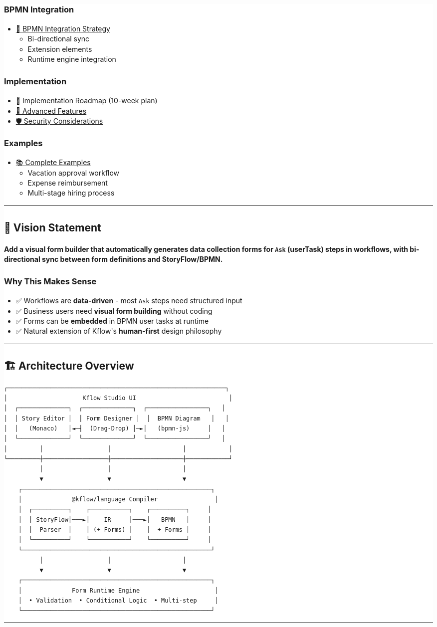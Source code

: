 ### BPMN Integration
- [🔄 BPMN Integration Strategy](#-bpmn-integration-strategy)
  - Bi-directional sync
  - Extension elements
  - Runtime engine integration

### Implementation
- [🚀 Implementation Roadmap](#-implementation-roadmap) (10-week plan)
- [🔮 Advanced Features](#-advanced-features)
- [🛡️ Security Considerations](#️-security-considerations)

### Examples
- [📚 Complete Examples](#-complete-examples)
  - Vacation approval workflow
  - Expense reimbursement
  - Multi-stage hiring process

---

## 🎯 Vision Statement

**Add a visual form builder that automatically generates data collection forms for `Ask` (userTask) steps in workflows, with bi-directional sync between form definitions and StoryFlow/BPMN.**

### Why This Makes Sense
- ✅ Workflows are **data-driven** - most `Ask` steps need structured input
- ✅ Business users need **visual form building** without coding
- ✅ Forms can be **embedded** in BPMN user tasks at runtime
- ✅ Natural extension of Kflow's **human-first** design philosophy

---

## 🏗️ Architecture Overview

```
┌─────────────────────────────────────────────────────────────┐
│                     Kflow Studio UI                          │
│  ┌──────────────┐  ┌──────────────┐  ┌─────────────────┐   │
│  │ Story Editor │  │ Form Designer │  │  BPMN Diagram   │   │
│  │   (Monaco)   │◄─┤  (Drag-Drop) │─►│   (bpmn-js)     │   │
│  └──────────────┘  └──────────────┘  └─────────────────┘   │
│         │                  │                    │            │
└─────────┼──────────────────┼────────────────────┼────────────┘
          │                  │                    │
          ▼                  ▼                    ▼
    ┌─────────────────────────────────────────────────────┐
    │              @kflow/language Compiler                │
    │  ┌──────────┐    ┌───────────┐    ┌──────────┐     │
    │  │ StoryFlow│───►│    IR     │───►│   BPMN   │     │
    │  │  Parser  │    │ (+ Forms) │    │  + Forms │     │
    │  └──────────┘    └───────────┘    └──────────┘     │
    └─────────────────────────────────────────────────────┘
          │                  │                    │
          ▼                  ▼                    ▼
    ┌─────────────────────────────────────────────────────┐
    │              Form Runtime Engine                     │
    │  • Validation  • Conditional Logic  • Multi-step     │
    └─────────────────────────────────────────────────────┘
```

---